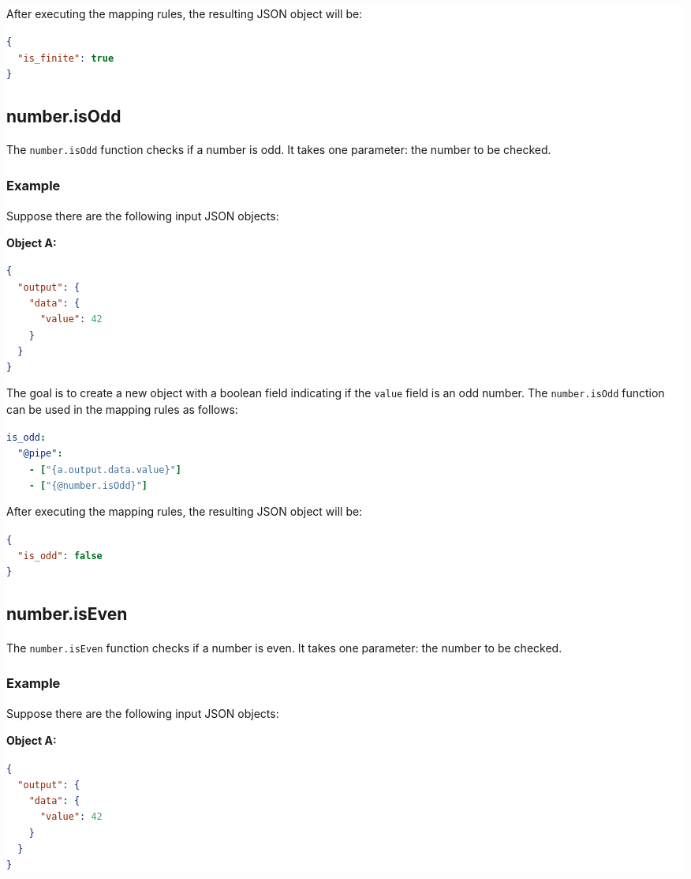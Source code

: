 After executing the mapping rules, the resulting JSON object will be:

```json
{
  "is_finite": true
}
```

## number.isOdd
The `number.isOdd` function checks if a number is odd. It takes one parameter: the number to be checked.

### Example
Suppose there are the following input JSON objects:

**Object A:**
```json
{
  "output": {
    "data": {
      "value": 42
    }
  }
}
```

The goal is to create a new object with a boolean field indicating if the `value` field is an odd number. The `number.isOdd` function can be used in the mapping rules as follows:

```yaml
is_odd: 
  "@pipe":
    - ["{a.output.data.value}"]
    - ["{@number.isOdd}"]
```

After executing the mapping rules, the resulting JSON object will be:

```json
{
  "is_odd": false
}
```

## number.isEven
The `number.isEven` function checks if a number is even. It takes one parameter: the number to be checked.

### Example
Suppose there are the following input JSON objects:

**Object A:**
```json
{
  "output": {
    "data": {
      "value": 42
    }
  }
}
```
